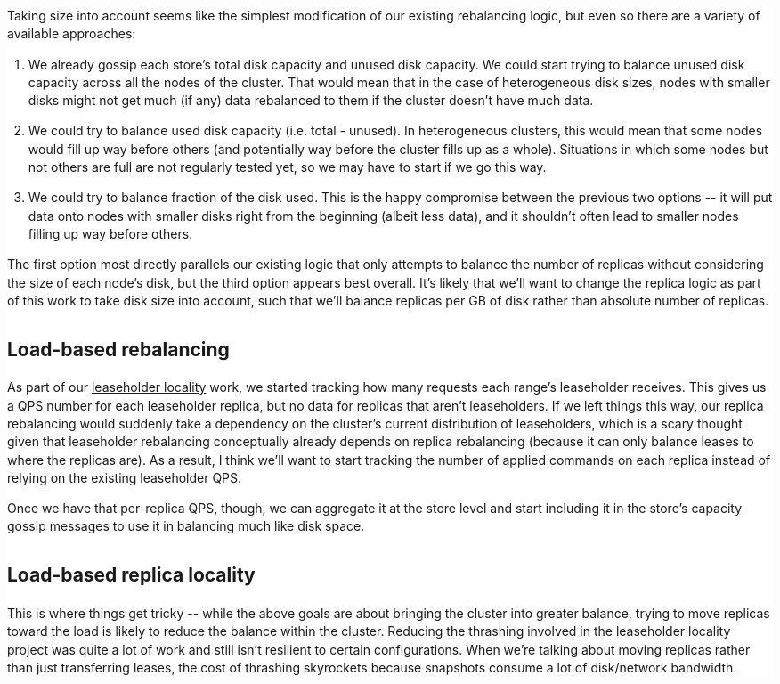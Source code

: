 Taking size into account seems like the simplest modification of our existing
rebalancing logic, but even so there are a variety of available approaches:

1. We already gossip each store’s total disk capacity and unused disk capacity.
   We could start trying to balance unused disk capacity across all the nodes of
   the cluster. That would mean that in the case of heterogeneous disk sizes,
   nodes with smaller disks might not get much (if any) data rebalanced to them
   if the cluster doesn’t have much data.

2. We could try to balance used disk capacity (i.e. total - unused). In
   heterogeneous clusters, this would mean that some nodes would fill up way
   before others (and potentially way before the cluster fills up as a whole).
   Situations in which some nodes but not others are full are not regularly
   tested yet, so we may have to start if we go this way.

3. We could try to balance fraction of the disk used. This is the happy
   compromise between the previous two options -- it will put data onto nodes
   with smaller disks right from the beginning (albeit less data), and it
   shouldn’t often lead to smaller nodes filling up way before others.

The first option most directly parallels our existing logic that only attempts
to balance the number of replicas without considering the size of each node’s
disk, but the third option appears best overall. It’s likely that we’ll want to
change the replica logic as part of this work to take disk size into account,
such that we’ll balance replicas per GB of disk rather than absolute number of
replicas.

## Load-based rebalancing

As part of our [leaseholder locality](20170125_leaseholder_locality.md) work, we
started tracking how many requests each range’s leaseholder receives. This gives
us a QPS number for each leaseholder replica, but no data for replicas that
aren’t leaseholders. If we left things this way, our replica rebalancing would
suddenly take a dependency on the cluster’s current distribution of
leaseholders, which is a scary thought given that leaseholder rebalancing
conceptually already depends on replica rebalancing (because it can only balance
leases to where the replicas are). As a result, I think we’ll want to start
tracking the number of applied commands on each replica instead of relying on
the existing leaseholder QPS.

Once we have that per-replica QPS, though, we can aggregate it at the store
level and start including it in the store’s capacity gossip messages to use it
in balancing much like disk space.

## Load-based replica locality

This is where things get tricky -- while the above goals are about bringing the
cluster into greater balance, trying to move replicas toward the load is likely
to reduce the balance within the cluster. Reducing the thrashing involved in the
leaseholder locality project was quite a lot of work and still isn’t resilient
to certain configurations. When we’re talking about moving replicas rather than
just transferring leases, the cost of thrashing skyrockets because snapshots
consume a lot of disk/network bandwidth.
